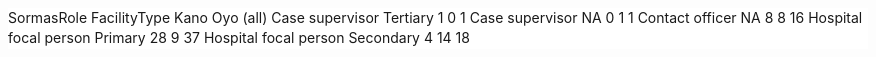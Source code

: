 <col  class="right" />

<col  class="right" />
</colgroup>
<thead>
<tr>
<th scope="col" class="left">SormasRole</th>
<th scope="col" class="left">FacilityType</th>
<th scope="col" class="right">Kano</th>
<th scope="col" class="right">Oyo</th>
<th scope="col" class="right">(all)</th>
</tr>
</thead>

<tbody>
<tr>
<td class="left">Case supervisor</td>
<td class="left">Tertiary</td>
<td class="right">1</td>
<td class="right">0</td>
<td class="right">1</td>
</tr>


<tr>
<td class="left">Case supervisor</td>
<td class="left">NA</td>
<td class="right">0</td>
<td class="right">1</td>
<td class="right">1</td>
</tr>


<tr>
<td class="left">Contact officer</td>
<td class="left">NA</td>
<td class="right">8</td>
<td class="right">8</td>
<td class="right">16</td>
</tr>


<tr>
<td class="left">Hospital focal person</td>
<td class="left">Primary</td>
<td class="right">28</td>
<td class="right">9</td>
<td class="right">37</td>
</tr>


<tr>
<td class="left">Hospital focal person</td>
<td class="left">Secondary</td>
<td class="right">4</td>
<td class="right">14</td>
<td class="right">18</td>
</tr>
